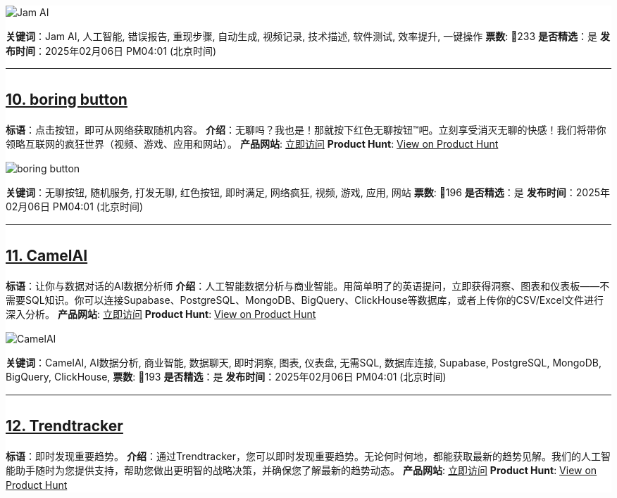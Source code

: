 ![Jam AI ](https://ph-files.imgix.net/e31dea67-6d18-42a6-880f-73c3ad2b610c.png?auto=format&fit=crop&frame=1&h=512&w=1024)

**关键词**：Jam AI, 人工智能, 错误报告, 重现步骤, 自动生成, 视频记录, 技术描述, 软件测试, 效率提升, 一键操作
**票数**: 🔺233
**是否精选**：是
**发布时间**：2025年02月06日 PM04:01 (北京时间)

---

## [10. boring button](https://www.producthunt.com/posts/boring-button?utm_campaign=producthunt-api&utm_medium=api-v2&utm_source=Application%3A+chip+%28ID%3A+163109%29)
**标语**：点击按钮，即可从网络获取随机内容。
**介绍**：无聊吗？我也是！那就按下红色无聊按钮™吧。立刻享受消灭无聊的快感！我们将带你领略互联网的疯狂世界（视频、游戏、应用和网站）。
**产品网站**: [立即访问](https://www.producthunt.com/r/7Q62HUWKMMRJKQ?utm_campaign=producthunt-api&utm_medium=api-v2&utm_source=Application%3A+chip+%28ID%3A+163109%29)
**Product Hunt**: [View on Product Hunt](https://www.producthunt.com/posts/boring-button?utm_campaign=producthunt-api&utm_medium=api-v2&utm_source=Application%3A+chip+%28ID%3A+163109%29)

![boring button](https://ph-files.imgix.net/dc212eba-042d-4259-a192-7b4240cc009a.png?auto=format&fit=crop&frame=1&h=512&w=1024)

**关键词**：无聊按钮, 随机服务, 打发无聊, 红色按钮, 即时满足, 网络疯狂, 视频, 游戏, 应用, 网站
**票数**: 🔺196
**是否精选**：是
**发布时间**：2025年02月06日 PM04:01 (北京时间)

---

## [11. CamelAI](https://www.producthunt.com/posts/camelai?utm_campaign=producthunt-api&utm_medium=api-v2&utm_source=Application%3A+chip+%28ID%3A+163109%29)
**标语**：让你与数据对话的AI数据分析师
**介绍**：人工智能数据分析与商业智能。用简单明了的英语提问，立即获得洞察、图表和仪表板——不需要SQL知识。你可以连接Supabase、PostgreSQL、MongoDB、BigQuery、ClickHouse等数据库，或者上传你的CSV/Excel文件进行深入分析。
**产品网站**: [立即访问](https://www.producthunt.com/r/GRXADLEY63VPDW?utm_campaign=producthunt-api&utm_medium=api-v2&utm_source=Application%3A+chip+%28ID%3A+163109%29)
**Product Hunt**: [View on Product Hunt](https://www.producthunt.com/posts/camelai?utm_campaign=producthunt-api&utm_medium=api-v2&utm_source=Application%3A+chip+%28ID%3A+163109%29)

![CamelAI](https://ph-files.imgix.net/e8583c97-0d30-4613-9b38-182db64d1d6e.png?auto=format&fit=crop&frame=1&h=512&w=1024)

**关键词**：CamelAI, AI数据分析, 商业智能, 数据聊天, 即时洞察, 图表, 仪表盘, 无需SQL, 数据库连接, Supabase, PostgreSQL, MongoDB, BigQuery, ClickHouse,
**票数**: 🔺193
**是否精选**：是
**发布时间**：2025年02月06日 PM04:01 (北京时间)

---

## [12. Trendtracker ](https://www.producthunt.com/posts/trendtracker?utm_campaign=producthunt-api&utm_medium=api-v2&utm_source=Application%3A+chip+%28ID%3A+163109%29)
**标语**：即时发现重要趋势。
**介绍**：通过Trendtracker，您可以即时发现重要趋势。无论何时何地，都能获取最新的趋势见解。我们的人工智能助手随时为您提供支持，帮助您做出更明智的战略决策，并确保您了解最新的趋势动态。
**产品网站**: [立即访问](https://www.producthunt.com/r/YXO2WA7IC4ZFHG?utm_campaign=producthunt-api&utm_medium=api-v2&utm_source=Application%3A+chip+%28ID%3A+163109%29)
**Product Hunt**: [View on Product Hunt](https://www.producthunt.com/posts/trendtracker?utm_campaign=producthunt-api&utm_medium=api-v2&utm_source=Application%3A+chip+%28ID%3A+163109%29)
